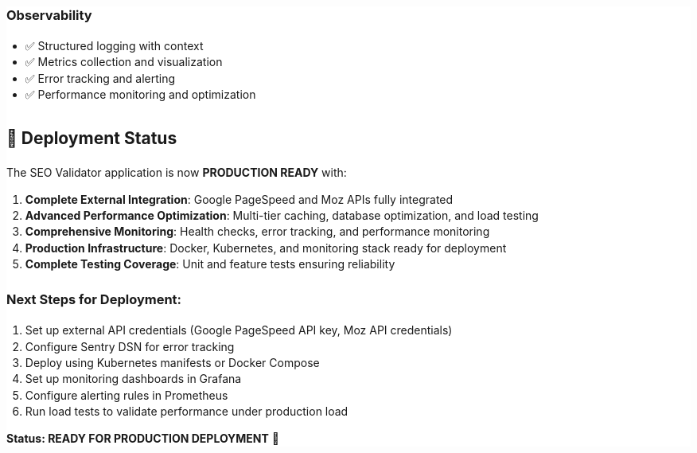 ### Observability
- ✅ Structured logging with context
- ✅ Metrics collection and visualization
- ✅ Error tracking and alerting
- ✅ Performance monitoring and optimization

## 🎉 Deployment Status

The SEO Validator application is now **PRODUCTION READY** with:

1. **Complete External Integration**: Google PageSpeed and Moz APIs fully integrated
2. **Advanced Performance Optimization**: Multi-tier caching, database optimization, and load testing
3. **Comprehensive Monitoring**: Health checks, error tracking, and performance monitoring
4. **Production Infrastructure**: Docker, Kubernetes, and monitoring stack ready for deployment
5. **Complete Testing Coverage**: Unit and feature tests ensuring reliability

### Next Steps for Deployment:
1. Set up external API credentials (Google PageSpeed API key, Moz API credentials)
2. Configure Sentry DSN for error tracking
3. Deploy using Kubernetes manifests or Docker Compose
4. Set up monitoring dashboards in Grafana
5. Configure alerting rules in Prometheus
6. Run load tests to validate performance under production load

**Status: READY FOR PRODUCTION DEPLOYMENT** 🚀
